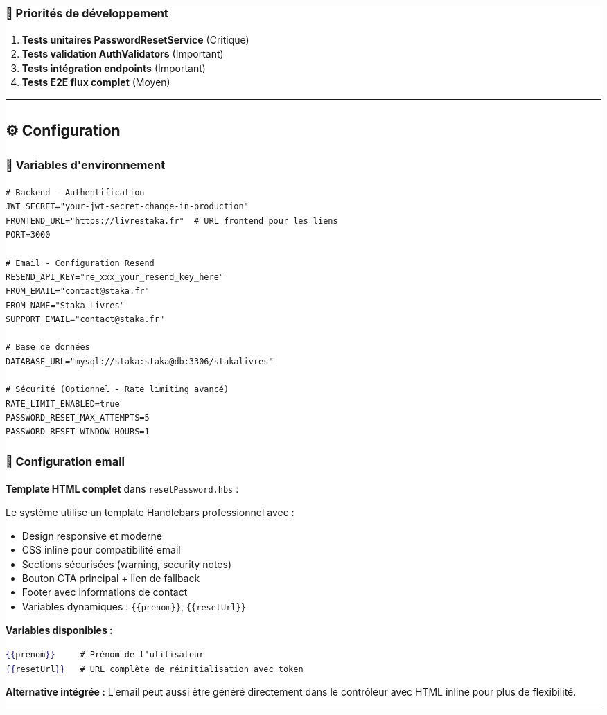 ### 🎯 Priorités de développement

1. **Tests unitaires PasswordResetService** (Critique)
2. **Tests validation AuthValidators** (Important)  
3. **Tests intégration endpoints** (Important)
4. **Tests E2E flux complet** (Moyen)

---

## ⚙️ Configuration

### 🔧 Variables d'environnement

```env
# Backend - Authentification
JWT_SECRET="your-jwt-secret-change-in-production"
FRONTEND_URL="https://livrestaka.fr"  # URL frontend pour les liens
PORT=3000

# Email - Configuration Resend
RESEND_API_KEY="re_xxx_your_resend_key_here"
FROM_EMAIL="contact@staka.fr"
FROM_NAME="Staka Livres"
SUPPORT_EMAIL="contact@staka.fr"

# Base de données
DATABASE_URL="mysql://staka:staka@db:3306/stakalivres"

# Sécurité (Optionnel - Rate limiting avancé)
RATE_LIMIT_ENABLED=true
PASSWORD_RESET_MAX_ATTEMPTS=5
PASSWORD_RESET_WINDOW_HOURS=1
```

### 📧 Configuration email

**Template HTML complet** dans `resetPassword.hbs` :

Le système utilise un template Handlebars professionnel avec :
- Design responsive et moderne
- CSS inline pour compatibilité email  
- Sections sécurisées (warning, security notes)
- Bouton CTA principal + lien de fallback
- Footer avec informations de contact
- Variables dynamiques : `{{prenom}}`, `{{resetUrl}}`

**Variables disponibles :**
```handlebars
{{prenom}}     # Prénom de l'utilisateur
{{resetUrl}}   # URL complète de réinitialisation avec token
```

**Alternative intégrée :** L'email peut aussi être généré directement dans le contrôleur avec HTML inline pour plus de flexibilité.

---